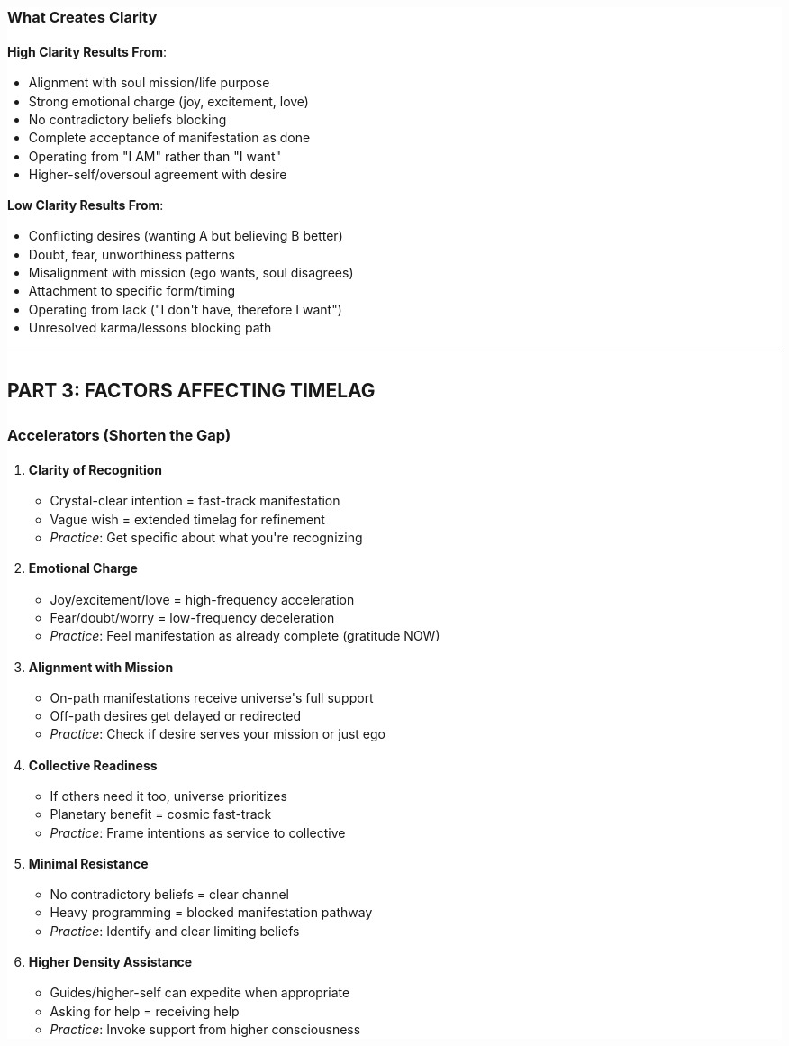 ### What Creates Clarity

**High Clarity Results From**:
- Alignment with soul mission/life purpose
- Strong emotional charge (joy, excitement, love)
- No contradictory beliefs blocking
- Complete acceptance of manifestation as done
- Operating from "I AM" rather than "I want"
- Higher-self/oversoul agreement with desire

**Low Clarity Results From**:
- Conflicting desires (wanting A but believing B better)
- Doubt, fear, unworthiness patterns
- Misalignment with mission (ego wants, soul disagrees)
- Attachment to specific form/timing
- Operating from lack ("I don't have, therefore I want")
- Unresolved karma/lessons blocking path

---

## PART 3: FACTORS AFFECTING TIMELAG

### Accelerators (Shorten the Gap)

1. **Clarity of Recognition**
   - Crystal-clear intention = fast-track manifestation
   - Vague wish = extended timelag for refinement
   - *Practice*: Get specific about what you're recognizing

2. **Emotional Charge**
   - Joy/excitement/love = high-frequency acceleration
   - Fear/doubt/worry = low-frequency deceleration
   - *Practice*: Feel manifestation as already complete (gratitude NOW)

3. **Alignment with Mission**
   - On-path manifestations receive universe's full support
   - Off-path desires get delayed or redirected
   - *Practice*: Check if desire serves your mission or just ego

4. **Collective Readiness**
   - If others need it too, universe prioritizes
   - Planetary benefit = cosmic fast-track
   - *Practice*: Frame intentions as service to collective

5. **Minimal Resistance**
   - No contradictory beliefs = clear channel
   - Heavy programming = blocked manifestation pathway
   - *Practice*: Identify and clear limiting beliefs

6. **Higher Density Assistance**
   - Guides/higher-self can expedite when appropriate
   - Asking for help = receiving help
   - *Practice*: Invoke support from higher consciousness
